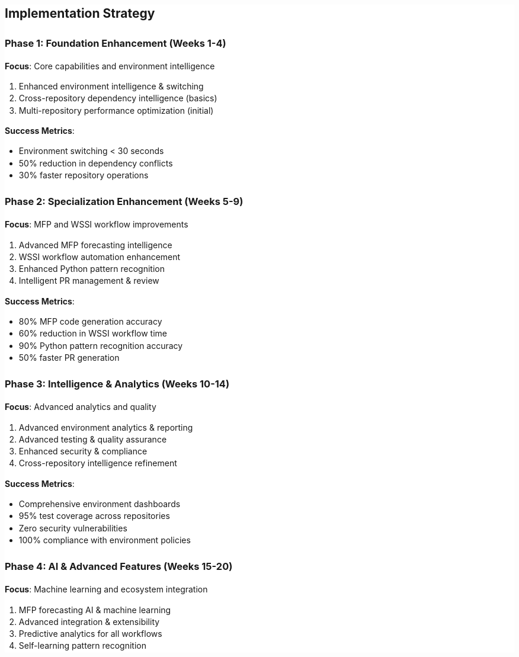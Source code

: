 ## Implementation Strategy

### Phase 1: Foundation Enhancement (Weeks 1-4)

**Focus**: Core capabilities and environment intelligence

1. Enhanced environment intelligence & switching
2. Cross-repository dependency intelligence (basics)
3. Multi-repository performance optimization (initial)

**Success Metrics**:
- Environment switching < 30 seconds
- 50% reduction in dependency conflicts
- 30% faster repository operations

### Phase 2: Specialization Enhancement (Weeks 5-9)

**Focus**: MFP and WSSI workflow improvements

1. Advanced MFP forecasting intelligence
2. WSSI workflow automation enhancement
3. Enhanced Python pattern recognition
4. Intelligent PR management & review

**Success Metrics**:
- 80% MFP code generation accuracy
- 60% reduction in WSSI workflow time
- 90% Python pattern recognition accuracy
- 50% faster PR generation

### Phase 3: Intelligence & Analytics (Weeks 10-14)

**Focus**: Advanced analytics and quality

1. Advanced environment analytics & reporting
2. Advanced testing & quality assurance
3. Enhanced security & compliance
4. Cross-repository intelligence refinement

**Success Metrics**:
- Comprehensive environment dashboards
- 95% test coverage across repositories
- Zero security vulnerabilities
- 100% compliance with environment policies

### Phase 4: AI & Advanced Features (Weeks 15-20)

**Focus**: Machine learning and ecosystem integration

1. MFP forecasting AI & machine learning
2. Advanced integration & extensibility
3. Predictive analytics for all workflows
4. Self-learning pattern recognition

